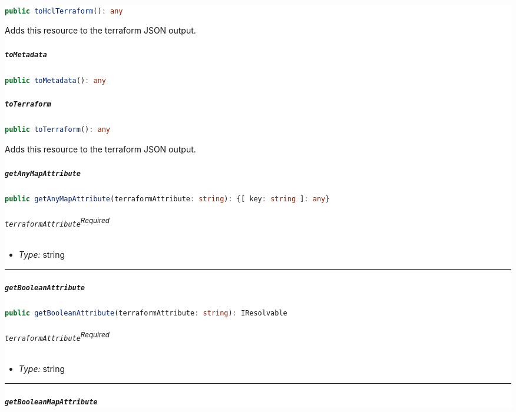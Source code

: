 ```typescript
public toHclTerraform(): any
```

Adds this resource to the terraform JSON output.

##### `toMetadata` <a name="toMetadata" id="rhizo-co-terraform-provider-oci.dataOciGoldenGateConnection.DataOciGoldenGateConnection.toMetadata"></a>

```typescript
public toMetadata(): any
```

##### `toTerraform` <a name="toTerraform" id="rhizo-co-terraform-provider-oci.dataOciGoldenGateConnection.DataOciGoldenGateConnection.toTerraform"></a>

```typescript
public toTerraform(): any
```

Adds this resource to the terraform JSON output.

##### `getAnyMapAttribute` <a name="getAnyMapAttribute" id="rhizo-co-terraform-provider-oci.dataOciGoldenGateConnection.DataOciGoldenGateConnection.getAnyMapAttribute"></a>

```typescript
public getAnyMapAttribute(terraformAttribute: string): {[ key: string ]: any}
```

###### `terraformAttribute`<sup>Required</sup> <a name="terraformAttribute" id="rhizo-co-terraform-provider-oci.dataOciGoldenGateConnection.DataOciGoldenGateConnection.getAnyMapAttribute.parameter.terraformAttribute"></a>

- *Type:* string

---

##### `getBooleanAttribute` <a name="getBooleanAttribute" id="rhizo-co-terraform-provider-oci.dataOciGoldenGateConnection.DataOciGoldenGateConnection.getBooleanAttribute"></a>

```typescript
public getBooleanAttribute(terraformAttribute: string): IResolvable
```

###### `terraformAttribute`<sup>Required</sup> <a name="terraformAttribute" id="rhizo-co-terraform-provider-oci.dataOciGoldenGateConnection.DataOciGoldenGateConnection.getBooleanAttribute.parameter.terraformAttribute"></a>

- *Type:* string

---

##### `getBooleanMapAttribute` <a name="getBooleanMapAttribute" id="rhizo-co-terraform-provider-oci.dataOciGoldenGateConnection.DataOciGoldenGateConnection.getBooleanMapAttribute"></a>
